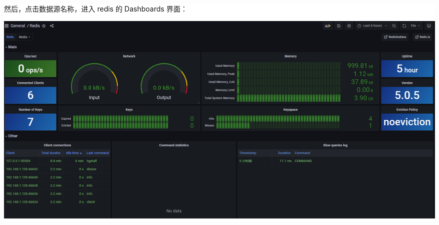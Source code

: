 然后，点击数据源名称，进入 redis 的 Dashboards 界面：

![image-20220925210316728](assest/image-20220925210316728.png)

